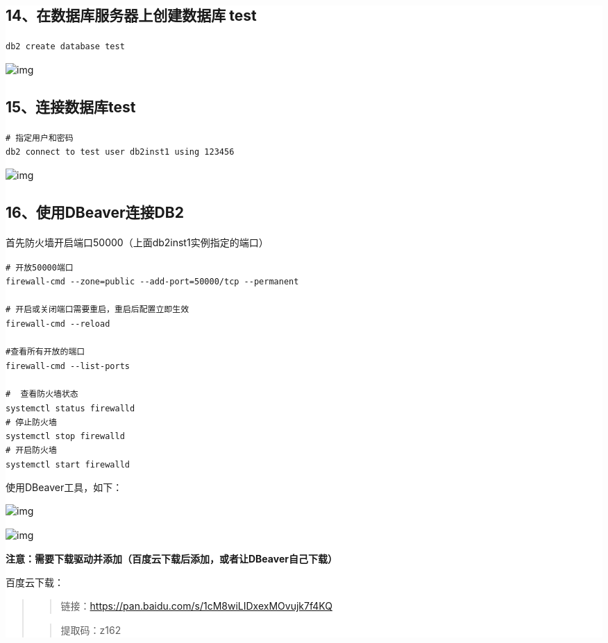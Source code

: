 

## **14、在数据库服务器上创建数据库 test**

```shell
db2 create database test
```



![img](file:///D:/Documents/My%20Knowledge/temp/ff3233d1-7dbc-458c-9260-508f3d05fd7f/128/index_files/5d48d592-e503-47d8-8f70-befaaa459f2d.png)

## 15、连接数据库test

```shell
# 指定用户和密码
db2 connect to test user db2inst1 using 123456
```

![img](file:///D:/Documents/My%20Knowledge/temp/ff3233d1-7dbc-458c-9260-508f3d05fd7f/128/index_files/2fafe5bd-635a-4512-b351-54ebfa38b4a6.png)

## 16、使用DBeaver连接DB2

首先防火墙开启端口50000（上面db2inst1实例指定的端口）

```shell
# 开放50000端口
firewall-cmd --zone=public --add-port=50000/tcp --permanent

# 开启或关闭端口需要重启，重启后配置立即生效
firewall-cmd --reload 

#查看所有开放的端口
firewall-cmd --list-ports 

#  查看防火墙状态
systemctl status firewalld
# 停止防火墙
systemctl stop firewalld
# 开启防火墙
systemctl start firewalld
```

使用DBeaver工具，如下：

![img](file:///D:/Documents/My%20Knowledge/temp/ff3233d1-7dbc-458c-9260-508f3d05fd7f/128/index_files/42eb21a3-4634-4ea6-96a6-fa5678f3166b.png)

![img](file:///D:/Documents/My%20Knowledge/temp/ff3233d1-7dbc-458c-9260-508f3d05fd7f/128/index_files/1a30a064-4b2e-41c9-a1cd-5bfb7f7ff713.png)

**注意：需要下载驱动并添加（百度云下载后添加，或者让DBeaver自己下载）**

百度云下载：

> > 链接：https://pan.baidu.com/s/1cM8wiLIDxexMOvujk7f4KQ 
>
> > 提取码：z162
